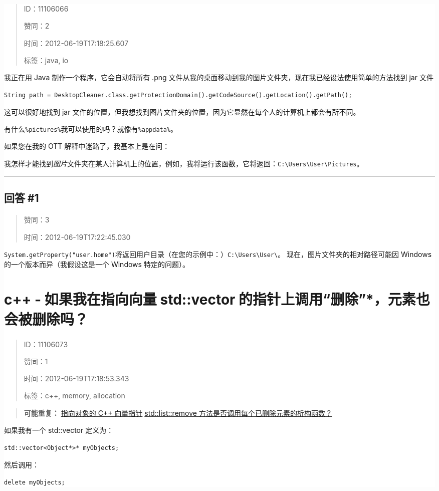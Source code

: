 > ID：11106066
> 
> 赞同：2
> 
> 时间：2012-06-19T17:18:25.607
> 
> 标签：java, io

我正在用 Java 制作一个程序，它会自动将所有 .png 文件从我的桌面移动到我的图片文件夹，现在我已经设法使用简单的方法找到 jar 文件

```
String path = DesktopCleaner.class.getProtectionDomain().getCodeSource().getLocation().getPath(); 
```

这可以很好地找到 jar 文件的位置，但我想找到图片文件夹的位置，因为它显然在每个人的计算机上都会有所不同。

有什么`%pictures%`我可以使用的吗？就像有`%appdata%`。

如果您在我的 OTT 解释中迷路了，我基本上是在问：

我怎样才能找到*图片*文件夹在某人计算机上的位置，例如，我将运行该函数，它将返回：`C:\Users\User\Pictures`。

* * *

## 回答 #1

> 赞同：3
> 
> 时间：2012-06-19T17:22:45.030

`System.getProperty("user.home")`将返回用户目录（在您的示例中：）`C:\Users\User\`。
现在，图片文件夹的相对路径可能因 Windows 的一个版本而异（我假设这是一个 Windows 特定的问题）。

# c++ - 如果我在指向向量 std::vector 的指针上调用“删除”*，元素也会被删除吗？

> ID：11106073
> 
> 赞同：1
> 
> 时间：2012-06-19T17:18:53.343
> 
> 标签：c++, memory, allocation

> **可能重复：**
> [指向对象的 C++ 向量指针](https://stackoverflow.com/questions/1361139/c-vector-pointers-to-objects)
> [std::list::remove 方法是否调用每个已删除元素的析构函数？](https://stackoverflow.com/questions/4260464/)

如果我有一个 std::vector 定义为：

```
std::vector<Object*>* myObjects; 
```

然后调用：

```
delete myObjects; 
```
